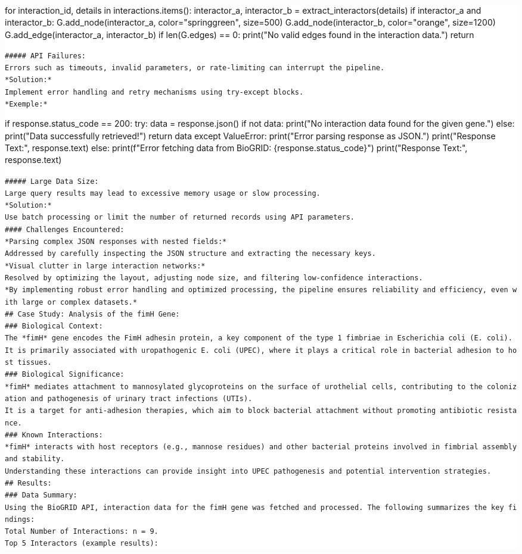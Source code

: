```
```
for interaction_id, details in interactions.items():
    interactor_a, interactor_b = extract_interactors(details)
    if interactor_a and interactor_b:
        G.add_node(interactor_a, color="springgreen", size=500)
        G.add_node(interactor_b, color="orange", size=1200)
        G.add_edge(interactor_a, interactor_b)
if len(G.edges) == 0:
    print("No valid edges found in the interaction data.")
    return
```
##### API Failures:
Errors such as timeouts, invalid parameters, or rate-limiting can interrupt the pipeline.
*Solution:*
Implement error handling and retry mechanisms using try-except blocks.
*Exemple:*
```
if response.status_code == 200:
    try:
        data = response.json()
        if not data:
            print("No interaction data found for the given gene.")
        else:
            print("Data successfully retrieved!")
        return data
    except ValueError:
        print("Error parsing response as JSON.")
        print("Response Text:", response.text)
else:
    print(f"Error fetching data from BioGRID: {response.status_code}")
    print("Response Text:", response.text)
```
##### Large Data Size:
Large query results may lead to excessive memory usage or slow processing.
*Solution:*
Use batch processing or limit the number of returned records using API parameters.
#### Challenges Encountered:
*Parsing complex JSON responses with nested fields:*
Addressed by carefully inspecting the JSON structure and extracting the necessary keys.
*Visual clutter in large interaction networks:*
Resolved by optimizing the layout, adjusting node size, and filtering low-confidence interactions.
*By implementing robust error handling and optimized processing, the pipeline ensures reliability and efficiency, even with large or complex datasets.*
## Case Study: Analysis of the fimH Gene:
### Biological Context:
The *fimH* gene encodes the FimH adhesin protein, a key component of the type 1 fimbriae in Escherichia coli (E. coli). It is primarily associated with uropathogenic E. coli (UPEC), where it plays a critical role in bacterial adhesion to host tissues.
### Biological Significance:
*fimH* mediates attachment to mannosylated glycoproteins on the surface of urothelial cells, contributing to the colonization and pathogenesis of urinary tract infections (UTIs).
It is a target for anti-adhesion therapies, which aim to block bacterial attachment without promoting antibiotic resistance.
### Known Interactions:
*fimH* interacts with host receptors (e.g., mannose residues) and other bacterial proteins involved in fimbrial assembly and stability.
Understanding these interactions can provide insight into UPEC pathogenesis and potential intervention strategies.
## Results:
### Data Summary:
Using the BioGRID API, interaction data for the fimH gene was fetched and processed. The following summarizes the key findings:
Total Number of Interactions: n = 9.
Top 5 Interactors (example results):
```